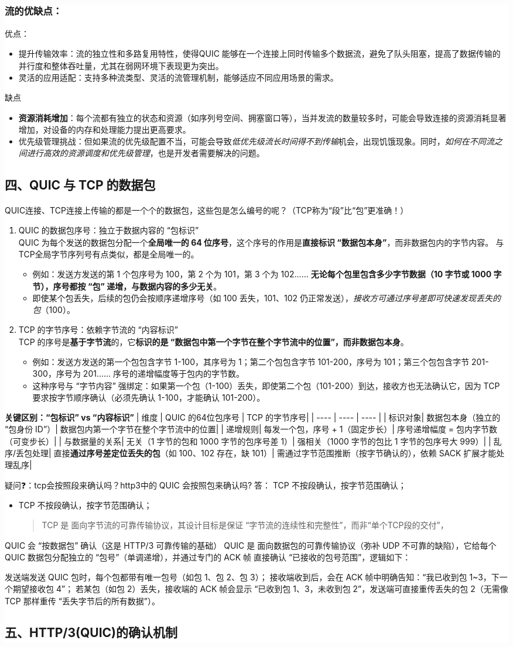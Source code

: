 ### 流的优缺点：
优点：
* 提升传输效率：流的独立性和多路复用特性，使得QUIC 能够在一个连接上同时传输多个数据流，避免了队头阻塞，提高了数据传输的并行度和整体吞吐量，尤其在弱网环境下表现更为突出。
* 灵活的应用适配：支持多种流类型、灵活的流管理机制，能够适应不同应用场景的需求。

缺点
* **资源消耗增加**：每个流都有独立的状态和资源（如序列号空间、拥塞窗口等），当并发流的数量较多时，可能会导致连接的资源消耗显著增加，对设备的内存和处理能力提出更高要求。
* 优先级管理挑战：但如果流的优先级配置不当，可能会导致*低优先级流长时间得不到传输*机会，出现饥饿现象。同时，*如何在不同流之间进行高效的资源调度和优先级管理*，也是开发者需要解决的问题。


## 四、QUIC 与 TCP 的数据包
QUIC连接、TCP连接上传输的都是一个个的数据包，这些包是怎么编号的呢？（TCP称为“段”比“包”更准确！）

1. QUIC 的数据包序号：独立于数据内容的 “包标识”  
QUIC 为每个发送的数据包分配一个**全局唯一的 64 位序号**，这个序号的作用是**直接标识 “数据包本身”**，而非数据包内的字节内容。  与TCP全局字节序列号有点类似，都是全局唯一的。
    * 例如：发送方发送的第 1 个包序号为 100，第 2 个为 101，第 3 个为 102…… **无论每个包里包含多少字节数据（10 字节或 1000 字节），序号都按 “包” 递增，与数据内容的多少无关**。
    * 即使某个包丢失，后续的包仍会按顺序递增序号（如 100 丢失，101、102 仍正常发送），*接收方可通过序号差即可快速发现丢失的包*（100）。

2. TCP 的字节序号：依赖字节流的 “内容标识”  
TCP 的序号是**基于字节流**的，它**标识的是 “数据包中第一个字节在整个字节流中的位置”，而非数据包本身**。   
    * 例如：发送方发送的第一个包包含字节 1-100，其序号为 1；第二个包包含字节 101-200，序号为 101；第三个包包含字节 201-300，序号为 201…… 序号的递增幅度等于包内的字节数。
    * 这种序号与 “字节内容” 强绑定：如果第一个包（1-100）丢失，即使第二个包（101-200）到达，接收方也无法确认它，因为 TCP 要求按字节顺序确认（必须先确认 1-100，才能确认 101-200）。

**关键区别：“包标识” vs “内容标识”**
| 维度 | QUIC 的64位包序号 | TCP 的字节序号| 
| ---- | ---- | ---- | 
| 标识对象| 	数据包本身（独立的 “包身份 ID”）| 数据包内第一个字节在整个字节流中的位置| 
| 递增规则| 	每发一个包，序号 + 1（固定步长）| 	序号递增幅度 = 包内字节数（可变步长）| 
| 与数据量的关系| 	无关（1 字节的包和 1000 字节的包序号差 1）| 	强相关（1000 字节的包比 1 字节的包序号大 999）| 
| 乱序/丢包处理| 	直接**通过序号差定位丢失的包**（如 100、102 存在，缺 101）|  需通过字节范围推断（按字节确认的），依赖 SACK 扩展才能处理乱序| 

疑问❓：tcp会按照段来确认吗？http3中的 QUIC 会按照包来确认吗?
答：
TCP 不按段确认，按字节范围确认；
* TCP 不按段确认，按字节范围确认；
    > TCP 是 面向字节流的可靠传输协议，其设计目标是保证 “字节流的连续性和完整性”，而非“单个TCP段的交付”，


QUIC 会 “按数据包” 确认（这是 HTTP/3 可靠传输的基础）
QUIC 是 面向数据包的可靠传输协议（弥补 UDP 不可靠的缺陷），它给每个 QUIC 数据包分配独立的 “包号”（单调递增），并通过专门的 ACK 帧 直接确认 “已接收的包号范围”，逻辑如下：

发送端发送 QUIC 包时，每个包都带有唯一包号（如包 1、包 2、包 3）；
接收端收到后，会在 ACK 帧中明确告知：“我已收到包 1~3，下一个期望接收包 4”；
若某包（如包 2）丢失，接收端的 ACK 帧会显示 “已收到包 1、3，未收到包 2”，发送端可直接重传丢失的包 2（无需像 TCP 那样重传 “丢失字节后的所有数据”）。


## 五、HTTP/3(QUIC)的确认机制
